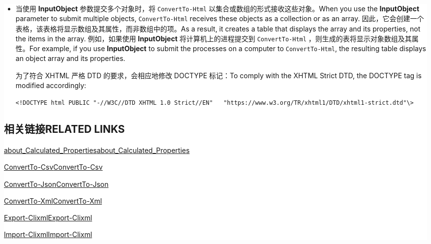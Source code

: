 - <span data-ttu-id="484e5-241">当使用 **InputObject** 参数提交多个对象时，将 `ConvertTo-Html` 以集合或数组的形式接收这些对象。</span><span class="sxs-lookup"><span data-stu-id="484e5-241">When you use the **InputObject** parameter to submit multiple objects, `ConvertTo-Html` receives these objects as a collection or as an array.</span></span> <span data-ttu-id="484e5-242">因此，它会创建一个表格，该表格将显示数组及其属性，而非数组中的项。</span><span class="sxs-lookup"><span data-stu-id="484e5-242">As a result, it creates a table that displays the array and its properties, not the items in the array.</span></span> <span data-ttu-id="484e5-243">例如，如果使用 **InputObject** 将计算机上的进程提交到 `ConvertTo-Html` ，则生成的表将显示对象数组及其属性。</span><span class="sxs-lookup"><span data-stu-id="484e5-243">For example, if you use **InputObject** to submit the processes on a computer to `ConvertTo-Html`, the resulting table displays an object array and its properties.</span></span>

  <span data-ttu-id="484e5-244">为了符合 XHTML 严格 DTD 的要求，会相应地修改 DOCTYPE 标记：</span><span class="sxs-lookup"><span data-stu-id="484e5-244">To comply with the XHTML Strict DTD, the DOCTYPE tag is modified accordingly:</span></span>

   `<!DOCTYPE html PUBLIC "-//W3C//DTD XHTML 1.0 Strict//EN"   "https://www.w3.org/TR/xhtml1/DTD/xhtml1-strict.dtd"\>`

## <span data-ttu-id="484e5-245">相关链接</span><span class="sxs-lookup"><span data-stu-id="484e5-245">RELATED LINKS</span></span>

[<span data-ttu-id="484e5-246">about_Calculated_Properties</span><span class="sxs-lookup"><span data-stu-id="484e5-246">about_Calculated_Properties</span></span>](../Microsoft.PowerShell.Core/About/about_Calculated_Properties.md)

[<span data-ttu-id="484e5-247">ConvertTo-Csv</span><span class="sxs-lookup"><span data-stu-id="484e5-247">ConvertTo-Csv</span></span>](ConvertTo-Csv.md)

[<span data-ttu-id="484e5-248">ConvertTo-Json</span><span class="sxs-lookup"><span data-stu-id="484e5-248">ConvertTo-Json</span></span>](ConvertTo-Json.md)

[<span data-ttu-id="484e5-249">ConvertTo-Xml</span><span class="sxs-lookup"><span data-stu-id="484e5-249">ConvertTo-Xml</span></span>](ConvertTo-Xml.md)

[<span data-ttu-id="484e5-250">Export-Clixml</span><span class="sxs-lookup"><span data-stu-id="484e5-250">Export-Clixml</span></span>](Export-Clixml.md)

[<span data-ttu-id="484e5-251">Import-Clixml</span><span class="sxs-lookup"><span data-stu-id="484e5-251">Import-Clixml</span></span>](Import-Clixml.md)
